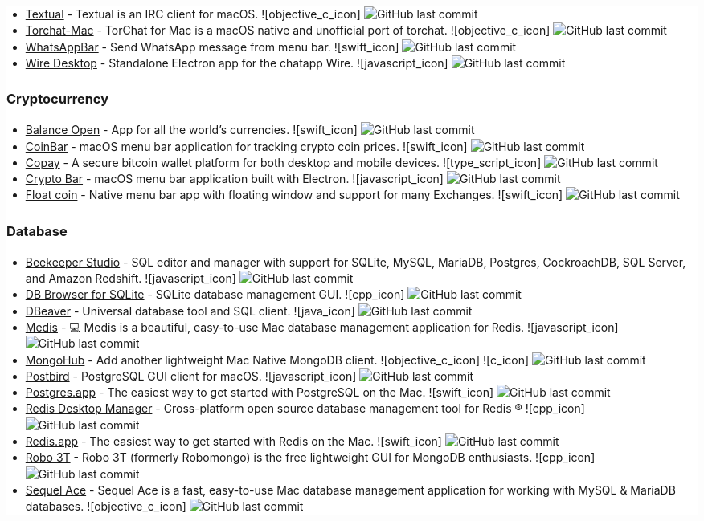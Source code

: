 - [Textual](https://github.com/Codeux-Software/Textual) - Textual is an IRC client for macOS.  ![objective_c_icon]  ![GitHub last commit](https://img.shields.io/github/last-commit/Codeux-Software/Textual)
- [Torchat-Mac](https://github.com/javerous/TorChat-Mac) - TorChat for Mac is a macOS native and unofficial port of torchat.  ![objective_c_icon]  ![GitHub last commit](https://img.shields.io/github/last-commit/javerous/TorChat-Mac)
- [WhatsAppBar](https://github.com/aldychris/WhatsAppBar) - Send WhatsApp message from menu bar.  ![swift_icon]  ![GitHub last commit](https://img.shields.io/github/last-commit/aldychris/WhatsAppBar)
- [Wire Desktop](https://github.com/wireapp/wire-desktop) - Standalone Electron app for the chatapp Wire.  ![javascript_icon]  ![GitHub last commit](https://img.shields.io/github/last-commit/wireapp/wire-desktop)

### Cryptocurrency
- [Balance Open](https://github.com/balance-io/balance-open) - App for all the world’s currencies.  ![swift_icon]  ![GitHub last commit](https://img.shields.io/github/last-commit/balance-io/balance-open)
- [CoinBar](https://github.com/adamwaite/CoinBar) - macOS menu bar application for tracking crypto coin prices.  ![swift_icon]  ![GitHub last commit](https://img.shields.io/github/last-commit/adamwaite/CoinBar)
- [Copay](https://github.com/bitpay/copay) - A secure bitcoin wallet platform for both desktop and mobile devices.  ![type_script_icon]  ![GitHub last commit](https://img.shields.io/github/last-commit/bitpay/copay)
- [Crypto Bar](https://github.com/geraldoramos/crypto-bar) - macOS menu bar application built with Electron.  ![javascript_icon]  ![GitHub last commit](https://img.shields.io/github/last-commit/geraldoramos/crypto-bar)
- [Float coin](https://github.com/kaunteya/FloatCoin) - Native menu bar app with floating window and support for many Exchanges.  ![swift_icon]  ![GitHub last commit](https://img.shields.io/github/last-commit/kaunteya/FloatCoin)

### Database
- [Beekeeper Studio](https://github.com/beekeeper-studio/beekeeper-studio) - SQL editor and manager with support for SQLite, MySQL, MariaDB, Postgres, CockroachDB, SQL Server, and Amazon Redshift. ![javascript_icon]  ![GitHub last commit](https://img.shields.io/github/last-commit/beekeeper-studio/beekeeper-studio)
- [DB Browser for SQLite](https://github.com/sqlitebrowser/sqlitebrowser) - SQLite database management GUI.  ![cpp_icon]  ![GitHub last commit](https://img.shields.io/github/last-commit/sqlitebrowser/sqlitebrowser)
- [DBeaver](https://github.com/dbeaver/dbeaver) - Universal database tool and SQL client.  ![java_icon]  ![GitHub last commit](https://img.shields.io/github/last-commit/dbeaver/dbeaver)
- [Medis](https://github.com/luin/medis) - 💻 Medis is a beautiful, easy-to-use Mac database management application for Redis. ![javascript_icon]  ![GitHub last commit](https://img.shields.io/github/last-commit/luin/medis)
- [MongoHub](https://github.com/jeromelebel/MongoHub-Mac) - Add another lightweight Mac Native MongoDB client. ![objective_c_icon] ![c_icon]  ![GitHub last commit](https://img.shields.io/github/last-commit/jeromelebel/MongoHub-Mac)
- [Postbird](https://github.com/Paxa/postbird) - PostgreSQL GUI client for macOS.  ![javascript_icon]  ![GitHub last commit](https://img.shields.io/github/last-commit/Paxa/postbird)
- [Postgres.app](https://github.com/PostgresApp/PostgresApp) - The easiest way to get started with PostgreSQL on the Mac.  ![swift_icon]  ![GitHub last commit](https://img.shields.io/github/last-commit/PostgresApp/PostgresApp)
- [Redis Desktop Manager](https://github.com/uglide/RedisDesktopManager) - Cross-platform open source database management tool for Redis ® ![cpp_icon]  ![GitHub last commit](https://img.shields.io/github/last-commit/uglide/RedisDesktopManager)
- [Redis.app](https://github.com/jpadilla/redisapp) - The easiest way to get started with Redis on the Mac.  ![swift_icon]  ![GitHub last commit](https://img.shields.io/github/last-commit/jpadilla/redisapp)
- [Robo 3T](https://github.com/Studio3T/robomongo) - Robo 3T (formerly Robomongo) is the free lightweight GUI for MongoDB enthusiasts.  ![cpp_icon]  ![GitHub last commit](https://img.shields.io/github/last-commit/Studio3T/robomongo)
- [Sequel Ace](https://github.com/Sequel-Ace/Sequel-Ace) - Sequel Ace is a fast, easy-to-use Mac database management application for working with MySQL & MariaDB databases. ![objective_c_icon]  ![GitHub last commit](https://img.shields.io/github/last-commit/Sequel-Ace/Sequel-Ace)